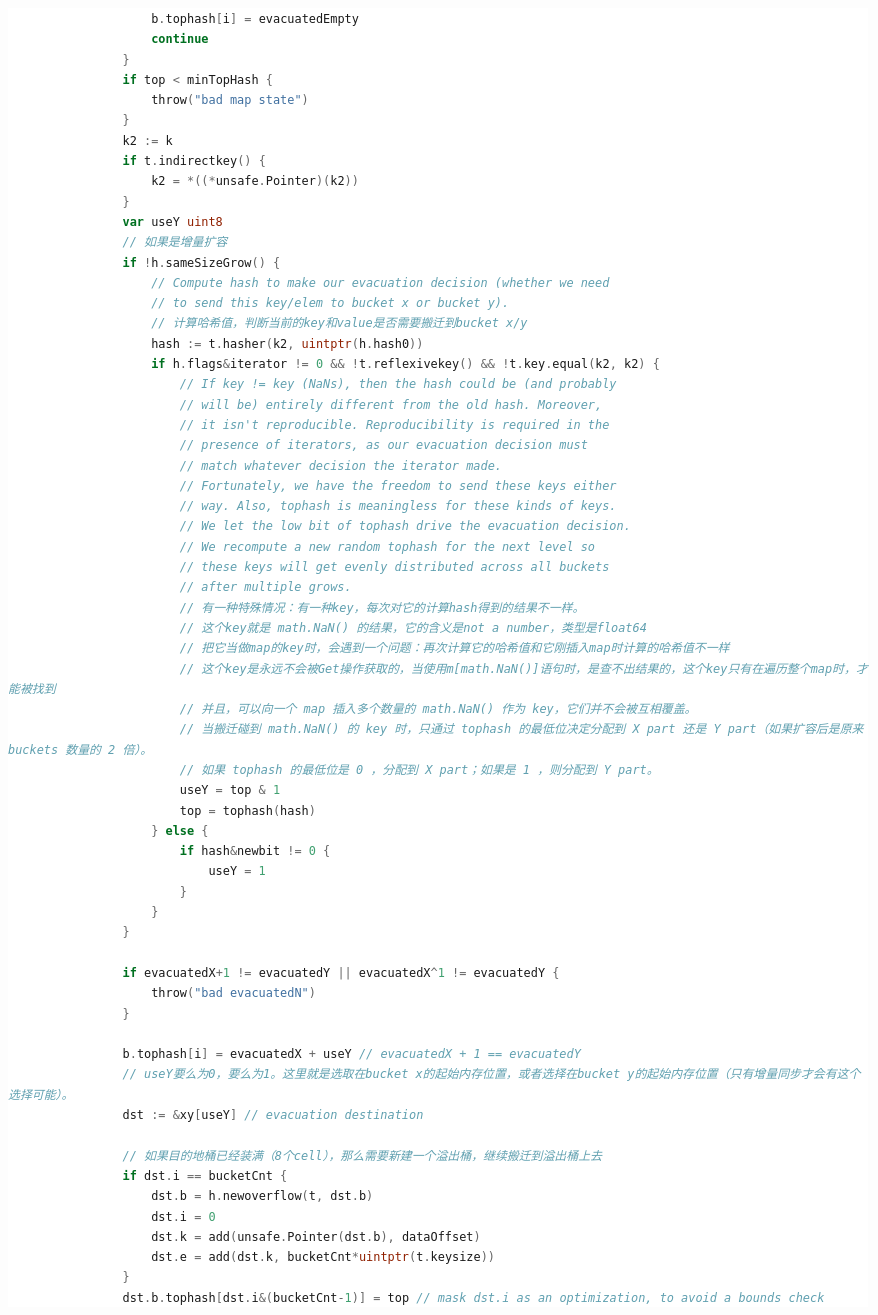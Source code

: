 ```go
					b.tophash[i] = evacuatedEmpty
					continue
				}
				if top < minTopHash {
					throw("bad map state")
				}
				k2 := k
				if t.indirectkey() {
					k2 = *((*unsafe.Pointer)(k2))
				}
				var useY uint8
				// 如果是增量扩容
				if !h.sameSizeGrow() {
					// Compute hash to make our evacuation decision (whether we need
					// to send this key/elem to bucket x or bucket y).
					// 计算哈希值，判断当前的key和value是否需要搬迁到bucket x/y
					hash := t.hasher(k2, uintptr(h.hash0))
					if h.flags&iterator != 0 && !t.reflexivekey() && !t.key.equal(k2, k2) {
						// If key != key (NaNs), then the hash could be (and probably
						// will be) entirely different from the old hash. Moreover,
						// it isn't reproducible. Reproducibility is required in the
						// presence of iterators, as our evacuation decision must
						// match whatever decision the iterator made.
						// Fortunately, we have the freedom to send these keys either
						// way. Also, tophash is meaningless for these kinds of keys.
						// We let the low bit of tophash drive the evacuation decision.
						// We recompute a new random tophash for the next level so
						// these keys will get evenly distributed across all buckets
						// after multiple grows.
						// 有一种特殊情况：有一种key，每次对它的计算hash得到的结果不一样。
						// 这个key就是 math.NaN() 的结果，它的含义是not a number，类型是float64
						// 把它当做map的key时，会遇到一个问题：再次计算它的哈希值和它刚插入map时计算的哈希值不一样
						// 这个key是永远不会被Get操作获取的，当使用m[math.NaN()]语句时，是查不出结果的，这个key只有在遍历整个map时，才能被找到
						// 并且，可以向一个 map 插入多个数量的 math.NaN() 作为 key，它们并不会被互相覆盖。
						// 当搬迁碰到 math.NaN() 的 key 时，只通过 tophash 的最低位决定分配到 X part 还是 Y part（如果扩容后是原来 buckets 数量的 2 倍）。
						// 如果 tophash 的最低位是 0 ，分配到 X part；如果是 1 ，则分配到 Y part。
						useY = top & 1
						top = tophash(hash)
					} else {
						if hash&newbit != 0 {
							useY = 1
						}
					}
				}

				if evacuatedX+1 != evacuatedY || evacuatedX^1 != evacuatedY {
					throw("bad evacuatedN")
				}

				b.tophash[i] = evacuatedX + useY // evacuatedX + 1 == evacuatedY
				// useY要么为0，要么为1。这里就是选取在bucket x的起始内存位置，或者选择在bucket y的起始内存位置（只有增量同步才会有这个选择可能）。
				dst := &xy[useY] // evacuation destination

				// 如果目的地桶已经装满（8个cell），那么需要新建一个溢出桶，继续搬迁到溢出桶上去
				if dst.i == bucketCnt {
					dst.b = h.newoverflow(t, dst.b)
					dst.i = 0
					dst.k = add(unsafe.Pointer(dst.b), dataOffset)
					dst.e = add(dst.k, bucketCnt*uintptr(t.keysize))
				}
				dst.b.tophash[dst.i&(bucketCnt-1)] = top // mask dst.i as an optimization, to avoid a bounds check
```
